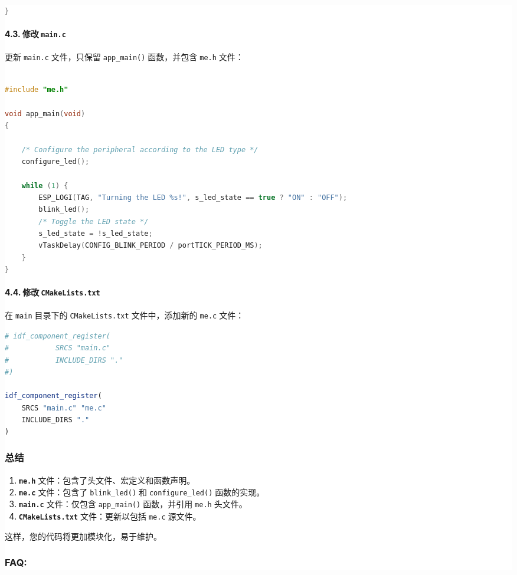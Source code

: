 ```c
}

```

#### 4.3. 修改 `main.c`

更新 `main.c` 文件，只保留 `app_main()` 函数，并包含 `me.h` 文件：

```c

#include "me.h"

void app_main(void)
{

    /* Configure the peripheral according to the LED type */
    configure_led();

    while (1) {
        ESP_LOGI(TAG, "Turning the LED %s!", s_led_state == true ? "ON" : "OFF");
        blink_led();
        /* Toggle the LED state */
        s_led_state = !s_led_state;
        vTaskDelay(CONFIG_BLINK_PERIOD / portTICK_PERIOD_MS);
    }
}
```

#### 4.4. 修改 `CMakeLists.txt`

在 `main` 目录下的 `CMakeLists.txt` 文件中，添加新的 `me.c` 文件：

```cmake
# idf_component_register(
#           SRCS "main.c"
#           INCLUDE_DIRS "."
#)

idf_component_register(
    SRCS "main.c" "me.c"
    INCLUDE_DIRS "."
)
```

### 总结

1. **`me.h`** 文件：包含了头文件、宏定义和函数声明。
2. **`me.c`** 文件：包含了 `blink_led()` 和 `configure_led()` 函数的实现。
3. **`main.c`** 文件：仅包含 `app_main()` 函数，并引用 `me.h` 头文件。
4. **`CMakeLists.txt`** 文件：更新以包括 `me.c` 源文件。

这样，您的代码将更加模块化，易于维护。

### FAQ:
